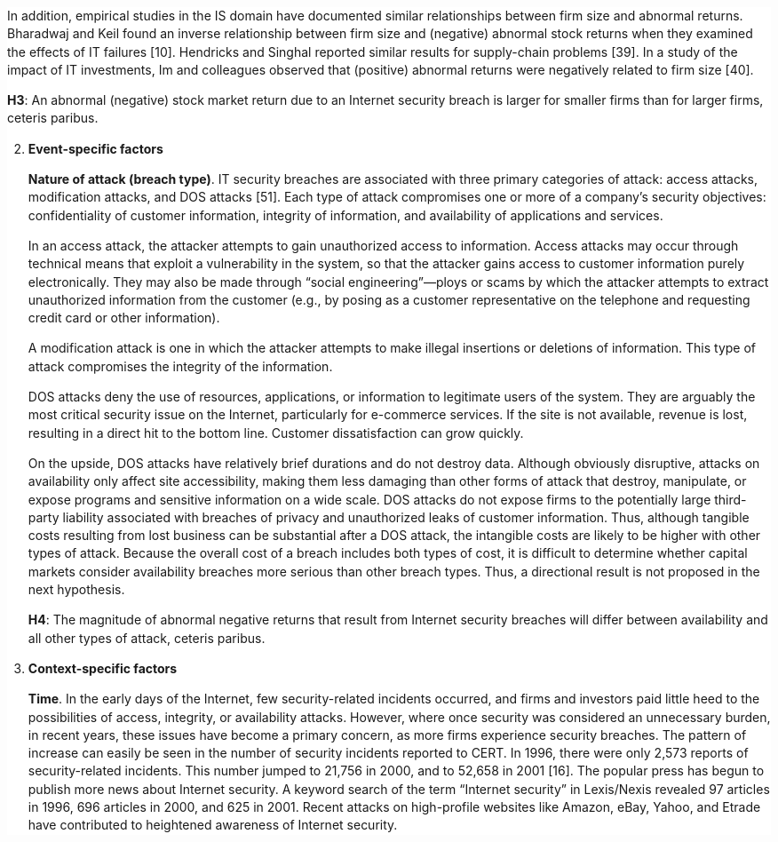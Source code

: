    In addition, empirical studies in the IS domain have documented similar relationships between firm size and abnormal returns. Bharadwaj and Keil found an inverse relationship between firm size and (negative) abnormal stock returns when they examined the effects of IT failures [10]. Hendricks and Singhal reported similar results for supply-chain problems [39]. In a study of the impact of IT investments, Im and colleagues observed that (positive) abnormal returns were negatively related to firm size [40].

   **H3**: An abnormal (negative) stock market return due to an Internet security breach is larger for smaller firms than for larger firms, ceteris paribus.

2. **Event-specific factors**

   **Nature of attack (breach type)**. IT security breaches are associated with three primary categories of attack: access attacks, modification attacks, and DOS attacks [51]. Each type of attack compromises one or more of a company’s security objectives: confidentiality of customer information, integrity of information, and availability of applications and services.

   In an access attack, the attacker attempts to gain unauthorized access to information. Access attacks may occur through technical means that exploit a vulnerability in the system, so that the attacker gains access to customer information purely electronically. They may also be made through “social engineering”—ploys or scams by which the attacker attempts to extract unauthorized information from the customer (e.g., by posing as a customer representative on the telephone and requesting credit card or other information).

   A modification attack is one in which the attacker attempts to make illegal insertions or deletions of information. This type of attack compromises the integrity of the information.

   DOS attacks deny the use of resources, applications, or information to legitimate users of the system. They are arguably the most critical security issue on the Internet, particularly for e-commerce services. If the site is not available, revenue is lost, resulting in a direct hit to the bottom line. Customer dissatisfaction can grow quickly.

   On the upside, DOS attacks have relatively brief durations and do not destroy data. Although obviously disruptive, attacks on availability only affect site accessibility, making them less damaging than other forms of attack that destroy, manipulate, or expose programs and sensitive information on a wide scale. DOS attacks do not expose firms to the potentially large third-party liability associated with breaches of privacy and unauthorized leaks of customer information. Thus, although tangible costs resulting from lost business can be substantial after a DOS attack, the intangible costs are likely to be higher with other types of attack. Because the overall cost of a breach includes both types of cost, it is difficult to determine whether capital markets consider availability breaches more serious than other breach types. Thus, a directional result is not proposed in the next hypothesis.

   **H4**: The magnitude of abnormal negative returns that result from Internet security breaches will differ between availability and all other types of attack, ceteris paribus.

3. **Context-specific factors**

   **Time**. In the early days of the Internet, few security-related incidents occurred, and firms and investors paid little heed to the possibilities of access, integrity, or availability attacks. However, where once security was considered an unnecessary burden, in recent years, these issues have become a primary concern, as more firms experience security breaches. The pattern of increase can easily be seen in the number of security incidents reported to CERT. In 1996, there were only 2,573 reports of security-related incidents. This number jumped to 21,756 in 2000, and to 52,658 in 2001 [16]. The popular press has begun to publish more news about Internet security. A keyword search of the term “Internet security” in Lexis/Nexis revealed 97 articles in 1996, 696 articles in 2000, and 625 in 2001. Recent attacks on high-profile websites like Amazon, eBay, Yahoo, and Etrade have contributed to heightened awareness of Internet security.
